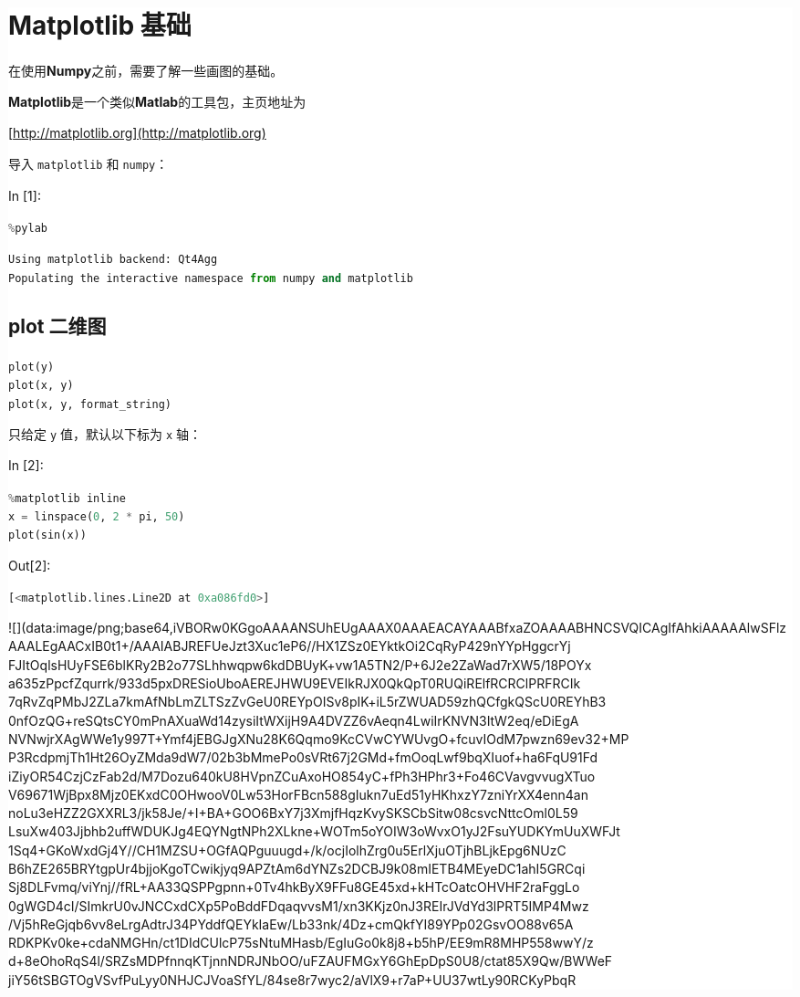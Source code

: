 # Matplotlib 基础

在使用**Numpy**之前，需要了解一些画图的基础。

**Matplotlib**是一个类似**Matlab**的工具包，主页地址为

[http://matplotlib.org](http://matplotlib.org)

导入 `matplotlib` 和 `numpy`：

In [1]:

```py
%pylab

```

```py
Using matplotlib backend: Qt4Agg
Populating the interactive namespace from numpy and matplotlib

```

## plot 二维图

```py
plot(y)
plot(x, y)
plot(x, y, format_string)

```

只给定 `y` 值，默认以下标为 `x` 轴：

In [2]:

```py
%matplotlib inline
x = linspace(0, 2 * pi, 50)
plot(sin(x))

```

Out[2]:

```py
[<matplotlib.lines.Line2D at 0xa086fd0>]
```

![](data:image/png;base64,iVBORw0KGgoAAAANSUhEUgAAAX0AAAEACAYAAABfxaZOAAAABHNCSVQICAgIfAhkiAAAAAlwSFlz
AAALEgAACxIB0t1+/AAAIABJREFUeJzt3Xuc1eP6//HX1ZSz0EYktkOi2CqRyP429nYYpHggcrYj
FJItOqlsHUyFSE6blKRy2B2o77SLhhwqpw6kdDBUyK+vw1A5TN2/P+6J2e2ZaWad7rXW5/18POYx
a635zPpcfZqurrk/933d5pxDRESioUboAEREJHWU9EVEIkRJX0QkQpT0RUQiRElfRCRClPRFRCIk
7qRvZqPMbJ2ZLa7kmAfNbLmZLTSzZvGeU0REYpOISv8pIK+iL5rZWUAD59zhQCfgkQScU0REYhB3
0nfOzQG+reSQtsCY0mPnAXuaWd14zysiItWXijH9A4DVZZ6vAeqn4LwiIrKNVN3ItW2eq/eDiEgA
NVNwjrXAgWWe1y997T+Ymf4jEBGJgXNu28K6Qqmo9KcCVwCYWUvgO+fcuvIOdM7pwzn69ev32+MP
P3RcdpmjTh1Ht26OyZMda9dW7/02b3bMmePo0sVRt67j2GMd+fmOoqLwf9bqXIuof+ha6FqU91Fd
iZiyOR54CzjCzFab2d/M7Dozu640kU8HVpnZCuAxoHO854yC+fPh3HPhr3+Fo46CVavgvvugXTuo
V69671WjBpx8Mjz0EKxdC0OHwooV0Lw53HorFBcn588gIukn7uEd51yHKhxzY7zniYrXX4enn4an
noLu3eHZZ2GXXRL3/jk58Je/+I+BA+GOO6BxY7j3XmjfHqzKvySKSCbSitw08csvcNttcOml0L59
LsuXw403Jjbhb2uffWDUKJg4EQYNgtNPh2XLkne+WOTm5oYOIW3oWvxO1yJ2FsuYUDKYmUuXWFJt
1Sq4+GKoWxdGj4Y//CH1MZSU+OGfAQPguuugd+/k/ocjIolhZrg0u5ErlXjuOTjhBLjkEpg6NUzC
B6hZE265BRYtgpUr4bjjoKgoTCwikjyq9APZtAm6dYNZs2DCBJ9k08mIETB4MEyeDC1ahI5GRCqi
Sj8DLFvmq/viYnj//fRL+AA33QSPPgpnn+0Tv4hkByX9FFu8GE45xd+kHTcOatcOHVHF2raFggLo
0gWGD4cI/SImkrU0vJNCCxdCXp5PoBddFDqaqvvsM1/xn3KKjz0nJ3REIrJVdYd3lPRT5IMP4Mwz
/Vj5hReGjqb6vv8eLrgAdtrJ34PYddfQEYkIaEw/Lb33nk/4Dz+cmQkfYI89YPp02GsvOO88v65A
RDKPKv0ke+cdaNMGHn/ct1DIdCUlcP75sNtuMHasb/EgIuGo0k8j8+b5hP/EE9mR8MHP558wwY/z
d+8eOhoRqS4l/SRZsMDPfnnqKTjnnNDRJNbOO/uFZAUFMGxY6GhEpDpS0U8/ctat85X9Qw/BWWeF
jiY56tSBGTOgVSvfPuLyy0NHJCJVoaSfYL/84se8r7wyc2/aVlX9+r7aP+UU37wtLy90RCKyPbqR